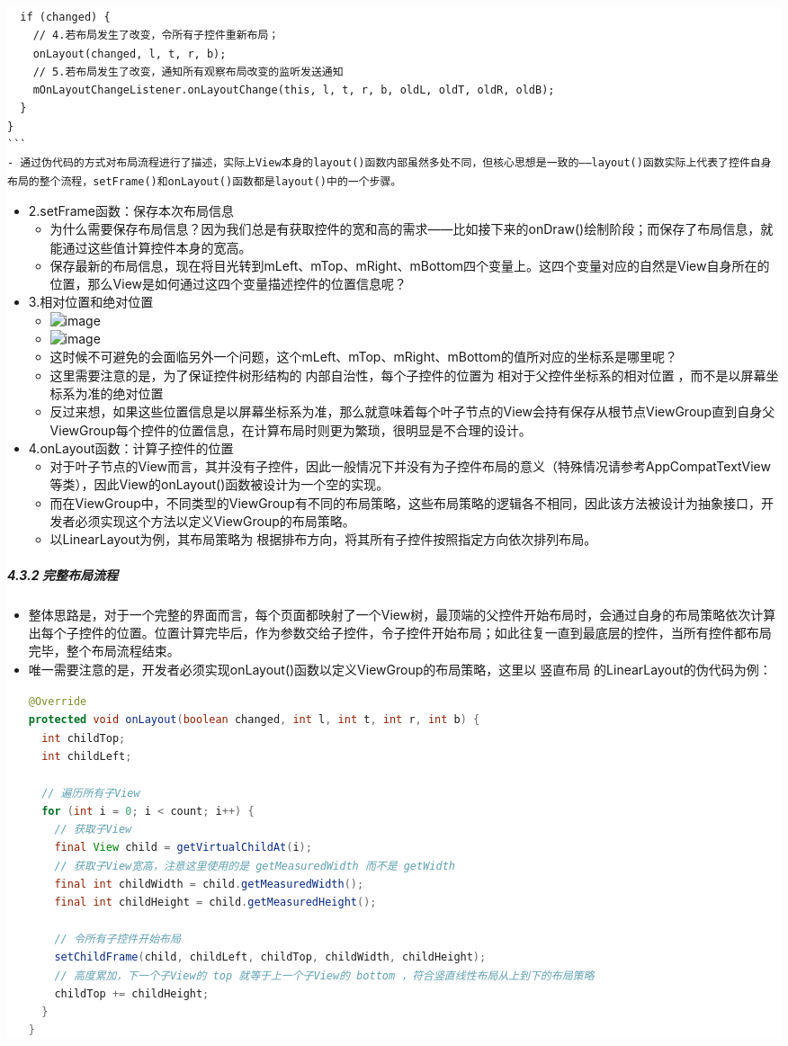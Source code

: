      if (changed) {
        // 4.若布局发生了改变，令所有子控件重新布局；
        onLayout(changed, l, t, r, b);
        // 5.若布局发生了改变，通知所有观察布局改变的监听发送通知
        mOnLayoutChangeListener.onLayoutChange(this, l, t, r, b, oldL, oldT, oldR, oldB);
      }
    }
    ```
    - 通过伪代码的方式对布局流程进行了描述，实际上View本身的layout()函数内部虽然多处不同，但核心思想是一致的——layout()函数实际上代表了控件自身布局的整个流程，setFrame()和onLayout()函数都是layout()中的一个步骤。
- 2.setFrame函数：保存本次布局信息
    - 为什么需要保存布局信息？因为我们总是有获取控件的宽和高的需求——比如接下来的onDraw()绘制阶段；而保存了布局信息，就能通过这些值计算控件本身的宽高。
    - 保存最新的布局信息，现在将目光转到mLeft、mTop、mRight、mBottom四个变量上。这四个变量对应的自然是View自身所在的位置，那么View是如何通过这四个变量描述控件的位置信息呢？
- 3.相对位置和绝对位置
    - ![image](https://img-blog.csdnimg.cn/4b41c16ee3884a2fb467c39c0b4e227e.png)
    - ![image](https://img-blog.csdnimg.cn/5a2a2d58eeb94b299092173bc87f82a1.png)
    - 这时候不可避免的会面临另外一个问题，这个mLeft、mTop、mRight、mBottom的值所对应的坐标系是哪里呢？
    - 这里需要注意的是，为了保证控件树形结构的 内部自治性，每个子控件的位置为 相对于父控件坐标系的相对位置 ，而不是以屏幕坐标系为准的绝对位置
    - 反过来想，如果这些位置信息是以屏幕坐标系为准，那么就意味着每个叶子节点的View会持有保存从根节点ViewGroup直到自身父ViewGroup每个控件的位置信息，在计算布局时则更为繁琐，很明显是不合理的设计。
- 4.onLayout函数：计算子控件的位置
    - 对于叶子节点的View而言，其并没有子控件，因此一般情况下并没有为子控件布局的意义（特殊情况请参考AppCompatTextView等类），因此View的onLayout()函数被设计为一个空的实现。
    - 而在ViewGroup中，不同类型的ViewGroup有不同的布局策略，这些布局策略的逻辑各不相同，因此该方法被设计为抽象接口，开发者必须实现这个方法以定义ViewGroup的布局策略。
    - 以LinearLayout为例，其布局策略为 根据排布方向，将其所有子控件按照指定方向依次排列布局。



##### 4.3.2 完整布局流程
- 整体思路是，对于一个完整的界面而言，每个页面都映射了一个View树，最顶端的父控件开始布局时，会通过自身的布局策略依次计算出每个子控件的位置。位置计算完毕后，作为参数交给子控件，令子控件开始布局；如此往复一直到最底层的控件，当所有控件都布局完毕，整个布局流程结束。
- 唯一需要注意的是，开发者必须实现onLayout()函数以定义ViewGroup的布局策略，这里以 竖直布局 的LinearLayout的伪代码为例：
    ``` java
    @Override
    protected void onLayout(boolean changed, int l, int t, int r, int b) {
      int childTop;
      int childLeft;
    
      // 遍历所有子View
      for (int i = 0; i < count; i++) {
        // 获取子View
        final View child = getVirtualChildAt(i);
        // 获取子View宽高，注意这里使用的是 getMeasuredWidth 而不是 getWidth
        final int childWidth = child.getMeasuredWidth();
        final int childHeight = child.getMeasuredHeight();
    
        // 令所有子控件开始布局
        setChildFrame(child, childLeft, childTop, childWidth, childHeight);   
        // 高度累加，下一个子View的 top 就等于上一个子View的 bottom ，符合竖直线性布局从上到下的布局策略   
        childTop += childHeight;      
      }
    }
    